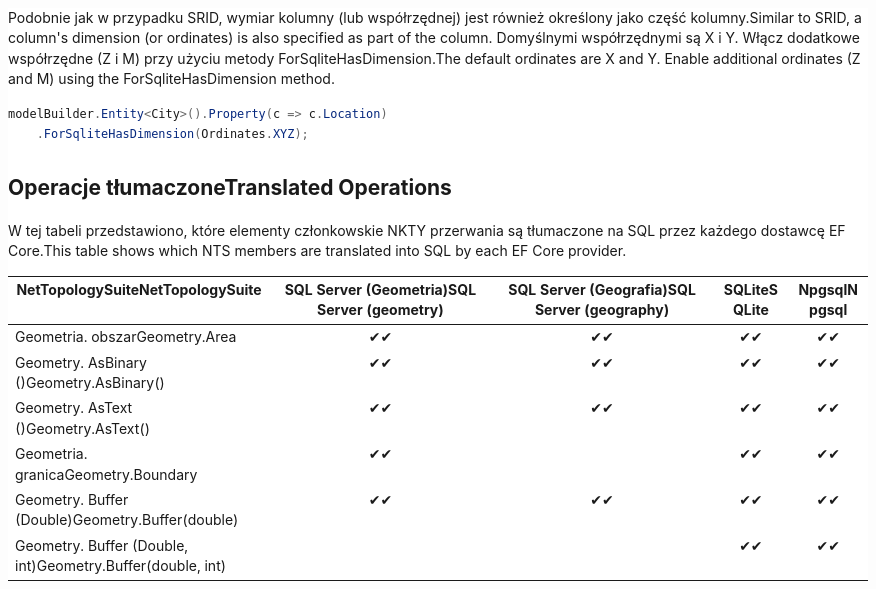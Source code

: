 <span data-ttu-id="deeb9-191">Podobnie jak w przypadku SRID, wymiar kolumny (lub współrzędnej) jest również określony jako część kolumny.</span><span class="sxs-lookup"><span data-stu-id="deeb9-191">Similar to SRID, a column's dimension (or ordinates) is also specified as part of the column.</span></span> <span data-ttu-id="deeb9-192">Domyślnymi współrzędnymi są X i Y. Włącz dodatkowe współrzędne (Z i M) przy użyciu metody ForSqliteHasDimension.</span><span class="sxs-lookup"><span data-stu-id="deeb9-192">The default ordinates are X and Y. Enable additional ordinates (Z and M) using the ForSqliteHasDimension method.</span></span>

``` csharp
modelBuilder.Entity<City>().Property(c => c.Location)
    .ForSqliteHasDimension(Ordinates.XYZ);
```

## <a name="translated-operations"></a><span data-ttu-id="deeb9-193">Operacje tłumaczone</span><span class="sxs-lookup"><span data-stu-id="deeb9-193">Translated Operations</span></span>

<span data-ttu-id="deeb9-194">W tej tabeli przedstawiono, które elementy członkowskie NKTY przerwania są tłumaczone na SQL przez każdego dostawcę EF Core.</span><span class="sxs-lookup"><span data-stu-id="deeb9-194">This table shows which NTS members are translated into SQL by each EF Core provider.</span></span>

<span data-ttu-id="deeb9-195">NetTopologySuite</span><span class="sxs-lookup"><span data-stu-id="deeb9-195">NetTopologySuite</span></span> | <span data-ttu-id="deeb9-196">SQL Server (Geometria)</span><span class="sxs-lookup"><span data-stu-id="deeb9-196">SQL Server (geometry)</span></span> | <span data-ttu-id="deeb9-197">SQL Server (Geografia)</span><span class="sxs-lookup"><span data-stu-id="deeb9-197">SQL Server (geography)</span></span> | <span data-ttu-id="deeb9-198">SQLite</span><span class="sxs-lookup"><span data-stu-id="deeb9-198">SQLite</span></span> | <span data-ttu-id="deeb9-199">Npgsql</span><span class="sxs-lookup"><span data-stu-id="deeb9-199">Npgsql</span></span>
--- |:---:|:---:|:---:|:---:
<span data-ttu-id="deeb9-200">Geometria. obszar</span><span class="sxs-lookup"><span data-stu-id="deeb9-200">Geometry.Area</span></span> | <span data-ttu-id="deeb9-201">✔</span><span class="sxs-lookup"><span data-stu-id="deeb9-201">✔</span></span> | <span data-ttu-id="deeb9-202">✔</span><span class="sxs-lookup"><span data-stu-id="deeb9-202">✔</span></span> | <span data-ttu-id="deeb9-203">✔</span><span class="sxs-lookup"><span data-stu-id="deeb9-203">✔</span></span> | <span data-ttu-id="deeb9-204">✔</span><span class="sxs-lookup"><span data-stu-id="deeb9-204">✔</span></span>
<span data-ttu-id="deeb9-205">Geometry. AsBinary ()</span><span class="sxs-lookup"><span data-stu-id="deeb9-205">Geometry.AsBinary()</span></span> | <span data-ttu-id="deeb9-206">✔</span><span class="sxs-lookup"><span data-stu-id="deeb9-206">✔</span></span> | <span data-ttu-id="deeb9-207">✔</span><span class="sxs-lookup"><span data-stu-id="deeb9-207">✔</span></span> | <span data-ttu-id="deeb9-208">✔</span><span class="sxs-lookup"><span data-stu-id="deeb9-208">✔</span></span> | <span data-ttu-id="deeb9-209">✔</span><span class="sxs-lookup"><span data-stu-id="deeb9-209">✔</span></span>
<span data-ttu-id="deeb9-210">Geometry. AsText ()</span><span class="sxs-lookup"><span data-stu-id="deeb9-210">Geometry.AsText()</span></span> | <span data-ttu-id="deeb9-211">✔</span><span class="sxs-lookup"><span data-stu-id="deeb9-211">✔</span></span> | <span data-ttu-id="deeb9-212">✔</span><span class="sxs-lookup"><span data-stu-id="deeb9-212">✔</span></span> | <span data-ttu-id="deeb9-213">✔</span><span class="sxs-lookup"><span data-stu-id="deeb9-213">✔</span></span> | <span data-ttu-id="deeb9-214">✔</span><span class="sxs-lookup"><span data-stu-id="deeb9-214">✔</span></span>
<span data-ttu-id="deeb9-215">Geometria. granica</span><span class="sxs-lookup"><span data-stu-id="deeb9-215">Geometry.Boundary</span></span> | <span data-ttu-id="deeb9-216">✔</span><span class="sxs-lookup"><span data-stu-id="deeb9-216">✔</span></span> | | <span data-ttu-id="deeb9-217">✔</span><span class="sxs-lookup"><span data-stu-id="deeb9-217">✔</span></span> | <span data-ttu-id="deeb9-218">✔</span><span class="sxs-lookup"><span data-stu-id="deeb9-218">✔</span></span>
<span data-ttu-id="deeb9-219">Geometry. Buffer (Double)</span><span class="sxs-lookup"><span data-stu-id="deeb9-219">Geometry.Buffer(double)</span></span> | <span data-ttu-id="deeb9-220">✔</span><span class="sxs-lookup"><span data-stu-id="deeb9-220">✔</span></span> | <span data-ttu-id="deeb9-221">✔</span><span class="sxs-lookup"><span data-stu-id="deeb9-221">✔</span></span> | <span data-ttu-id="deeb9-222">✔</span><span class="sxs-lookup"><span data-stu-id="deeb9-222">✔</span></span> | <span data-ttu-id="deeb9-223">✔</span><span class="sxs-lookup"><span data-stu-id="deeb9-223">✔</span></span>
<span data-ttu-id="deeb9-224">Geometry. Buffer (Double, int)</span><span class="sxs-lookup"><span data-stu-id="deeb9-224">Geometry.Buffer(double, int)</span></span> | | | <span data-ttu-id="deeb9-225">✔</span><span class="sxs-lookup"><span data-stu-id="deeb9-225">✔</span></span> | <span data-ttu-id="deeb9-226">✔</span><span class="sxs-lookup"><span data-stu-id="deeb9-226">✔</span></span>